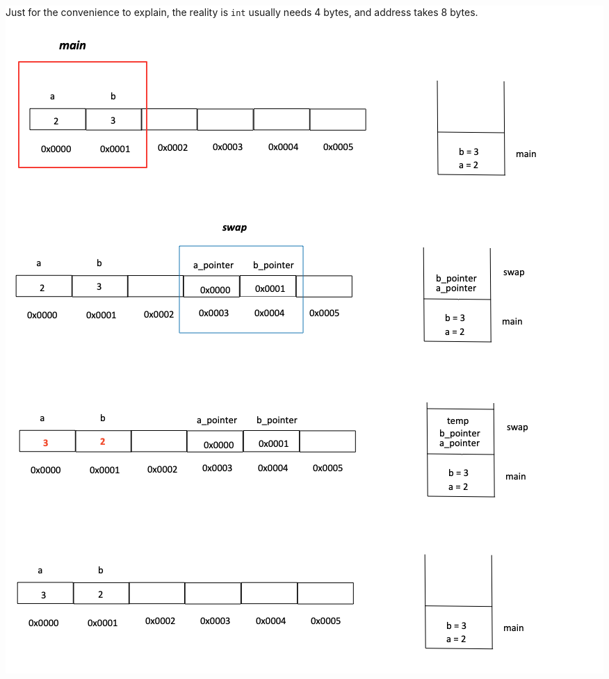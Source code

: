 Just for the convenience to explain, the reality is `int` usually needs 4 bytes, and address takes 8 bytes.

![image-20211217173546161](Pointer.assets/image-20211217173546161.png)



![image-20211217173559780](Pointer.assets/image-20211217173559780.png)

![image-20211217173610857](Pointer.assets/image-20211217173610857.png)

![image-20211217173624731](Pointer.assets/image-20211217173624731.png)
